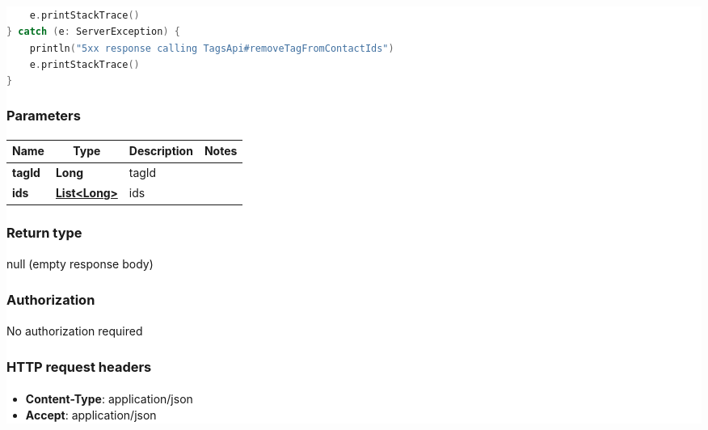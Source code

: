 ```kotlin
    e.printStackTrace()
} catch (e: ServerException) {
    println("5xx response calling TagsApi#removeTagFromContactIds")
    e.printStackTrace()
}
```

### Parameters

Name | Type | Description  | Notes
------------- | ------------- | ------------- | -------------
 **tagId** | **Long**| tagId |
 **ids** | [**List&lt;Long&gt;**](Long.md)| ids |

### Return type

null (empty response body)

### Authorization

No authorization required

### HTTP request headers

 - **Content-Type**: application/json
 - **Accept**: application/json

